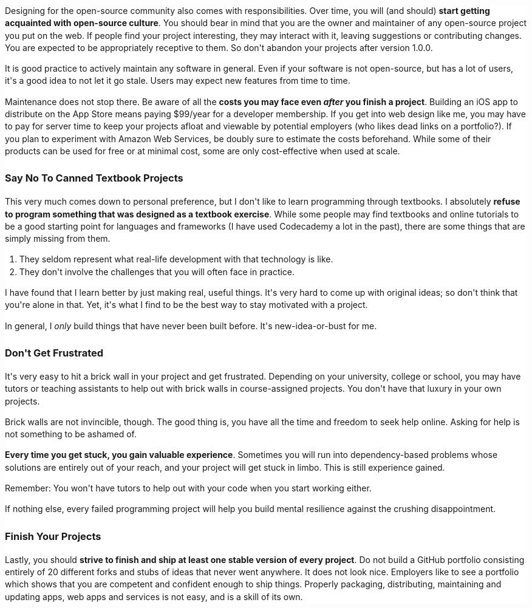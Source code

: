 Designing for the open-source community also comes with responsibilities. Over time, you will (and should) **start getting acquainted with open-source culture**. You should bear in mind that you are the owner and maintainer of any open-source project you put on the web. If people find your project interesting, they may interact with it, leaving suggestions or contributing changes. You are expected to be appropriately receptive to them. So don't abandon your projects after version 1.0.0.

It is good practice to actively maintain any software in general. Even if your software is not open-source, but has a lot of users, it's a good idea to not let it go stale. Users may expect new features from time to time.

Maintenance does not stop there. Be aware of all the **costs you may face even *after* you finish a project**. Building an iOS app to distribute on the App Store means paying $99/year for a developer membership. If you get into web design like me, you may have to pay for server time to keep your projects afloat and viewable by potential employers (who likes dead links on a portfolio?). If you plan to experiment with Amazon Web Services, be doubly sure to estimate the costs beforehand. While some of their products can be used for free or at minimal cost, some are only cost-effective when used at scale.

### Say No To Canned Textbook Projects

This very much comes down to personal preference, but I don't like to learn programming through textbooks. I absolutely **refuse to program something that was designed as a textbook exercise**. While some people may find textbooks and online tutorials to be a good starting point for languages and frameworks (I have used Codecademy a lot in the past), there are some things that are simply missing from them.

1. They seldom represent what real-life development with that technology is like.
2. They don't involve the challenges that you will often face in practice.

I have found that I learn better by just making real, useful things. It's very hard to come up with original ideas; so don't think that you're alone in that. Yet, it's what I find to be the best way to stay motivated with a project.

In general, I *only* build things that have never been built before. It's new-idea-or-bust for me.

### Don't Get Frustrated

It's very easy to hit a brick wall in your project and get frustrated. Depending on your university, college or school, you may have tutors or teaching assistants to help out with brick walls in course-assigned projects. You don't have that luxury in your own projects.

Brick walls are not invincible, though. The good thing is, you have all the time and freedom to seek help online. Asking for help is not something to be ashamed of.

**Every time you get stuck, you gain valuable experience**. Sometimes you will run into dependency-based problems whose solutions are entirely out of your reach, and your project will get stuck in limbo. This is still experience gained.

Remember: You won't have tutors to help out with your code when you start working either.

If nothing else, every failed programming project will help you build mental resilience against the crushing disappointment.

### Finish Your Projects

Lastly, you should **strive to finish and ship at least one stable version of every project**. Do not build a GitHub portfolio consisting entirely of 20 different forks and stubs of ideas that never went anywhere. It does not look nice. Employers like to see a portfolio which shows that you are competent and confident enough to ship things. Properly packaging, distributing, maintaining and updating apps, web apps and services is not easy, and is a skill of its own.
